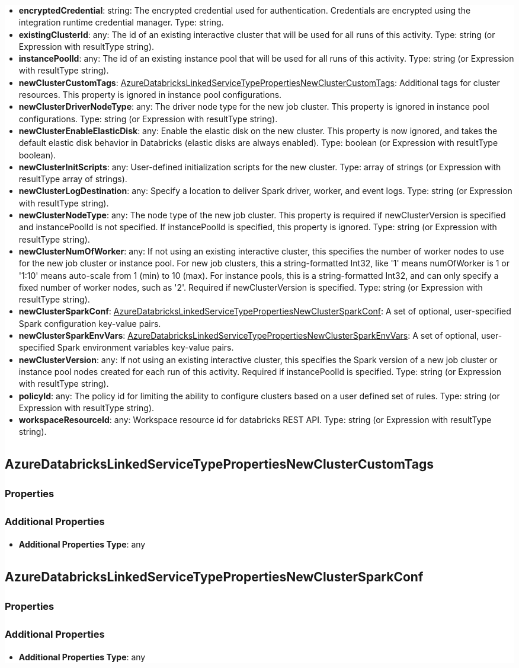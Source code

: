 * **encryptedCredential**: string: The encrypted credential used for authentication. Credentials are encrypted using the integration runtime credential manager. Type: string.
* **existingClusterId**: any: The id of an existing interactive cluster that will be used for all runs of this activity. Type: string (or Expression with resultType string).
* **instancePoolId**: any: The id of an existing instance pool that will be used for all runs of this activity. Type: string (or Expression with resultType string).
* **newClusterCustomTags**: [AzureDatabricksLinkedServiceTypePropertiesNewClusterCustomTags](#azuredatabrickslinkedservicetypepropertiesnewclustercustomtags): Additional tags for cluster resources. This property is ignored in instance pool configurations.
* **newClusterDriverNodeType**: any: The driver node type for the new job cluster. This property is ignored in instance pool configurations. Type: string (or Expression with resultType string).
* **newClusterEnableElasticDisk**: any: Enable the elastic disk on the new cluster. This property is now ignored, and takes the default elastic disk behavior in Databricks (elastic disks are always enabled). Type: boolean (or Expression with resultType boolean).
* **newClusterInitScripts**: any: User-defined initialization scripts for the new cluster. Type: array of strings (or Expression with resultType array of strings).
* **newClusterLogDestination**: any: Specify a location to deliver Spark driver, worker, and event logs. Type: string (or Expression with resultType string).
* **newClusterNodeType**: any: The node type of the new job cluster. This property is required if newClusterVersion is specified and instancePoolId is not specified. If instancePoolId is specified, this property is ignored. Type: string (or Expression with resultType string).
* **newClusterNumOfWorker**: any: If not using an existing interactive cluster, this specifies the number of worker nodes to use for the new job cluster or instance pool. For new job clusters, this a string-formatted Int32, like '1' means numOfWorker is 1 or '1:10' means auto-scale from 1 (min) to 10 (max). For instance pools, this is a string-formatted Int32, and can only specify a fixed number of worker nodes, such as '2'. Required if newClusterVersion is specified. Type: string (or Expression with resultType string).
* **newClusterSparkConf**: [AzureDatabricksLinkedServiceTypePropertiesNewClusterSparkConf](#azuredatabrickslinkedservicetypepropertiesnewclustersparkconf): A set of optional, user-specified Spark configuration key-value pairs.
* **newClusterSparkEnvVars**: [AzureDatabricksLinkedServiceTypePropertiesNewClusterSparkEnvVars](#azuredatabrickslinkedservicetypepropertiesnewclustersparkenvvars): A set of optional, user-specified Spark environment variables key-value pairs.
* **newClusterVersion**: any: If not using an existing interactive cluster, this specifies the Spark version of a new job cluster or instance pool nodes created for each run of this activity. Required if instancePoolId is specified. Type: string (or Expression with resultType string).
* **policyId**: any: The policy id for limiting the ability to configure clusters based on a user defined set of rules. Type: string (or Expression with resultType string).
* **workspaceResourceId**: any: Workspace resource id for databricks REST API. Type: string (or Expression with resultType string).

## AzureDatabricksLinkedServiceTypePropertiesNewClusterCustomTags
### Properties
### Additional Properties
* **Additional Properties Type**: any

## AzureDatabricksLinkedServiceTypePropertiesNewClusterSparkConf
### Properties
### Additional Properties
* **Additional Properties Type**: any
